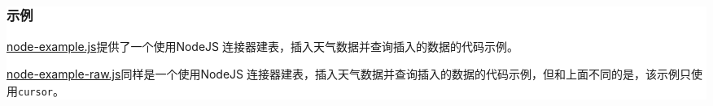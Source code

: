 ### 示例

[node-example.js](https://github.com/taosdata/TDengine/tree/master/tests/examples/nodejs/node-example.js)提供了一个使用NodeJS 连接器建表，插入天气数据并查询插入的数据的代码示例。

[node-example-raw.js](https://github.com/taosdata/TDengine/tree/master/tests/examples/nodejs/node-example-raw.js)同样是一个使用NodeJS 连接器建表，插入天气数据并查询插入的数据的代码示例，但和上面不同的是，该示例只使用`cursor`。
